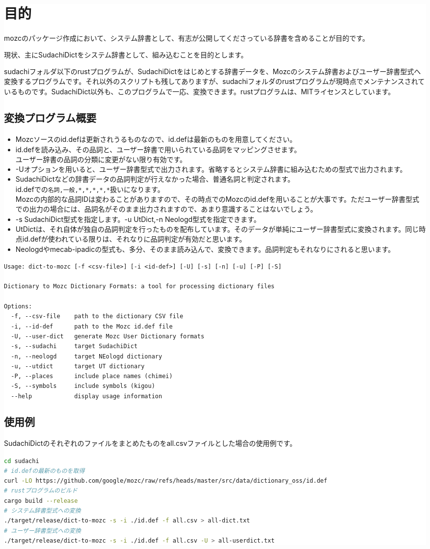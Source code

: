 # 目的
mozcのパッケージ作成において、システム辞書として、有志が公開してくださっている辞書を含めることが目的です。  

現状、主にSudachiDictをシステム辞書として、組み込むことを目的とします。

sudachiフォルダ以下のrustプログラムが、SudachiDictをはじめとする辞書データを、Mozcのシステム辞書およびユーザー辞書型式へ変換するプログラムです。それ以外のスクリプトも残してありますが、sudachiフォルダのrustプログラムが現時点でメンテナンスされているものです。SudachiDict以外も、このプログラムで一応、変換できます。rustプログラムは、MITライセンスとしています。

## 変換プログラム概要
+ Mozcソースのid.defは更新されうるものなので、id.defは最新のものを用意してください。
+ id.defを読み込み、その品詞と、ユーザー辞書で用いられている品詞をマッピングさせます。  
ユーザー辞書の品詞の分類に変更がない限り有効です。
+ -Uオプションを用いると、ユーザー辞書型式で出力されます。省略するとシステム辞書に組み込むための型式で出力されます。
+ SudachiDictなどの辞書データの品詞判定が行えなかった場合、普通名詞と判定されます。  
id.defでの`名詞,一般,*,*,*,*,*`扱いになります。  
Mozcの内部的な品詞IDは変わることがありますので、その時点でのMozcのid.defを用いることが大事です。ただユーザー辞書型式での出力の場合には、品詞名がそのまま出力されますので、あまり意識することはないでしょう。  
+ -s SudachiDict型式を指定します。-u UtDict,-n Neologd型式を指定できます。  
+ UtDictは、それ自体が独自の品詞判定を行ったものを配布しています。そのデータが単純にユーザー辞書型式に変換されます。同じ時点id.defが使われている限りは、それなりに品詞判定が有効だと思います。  
+ Neologdやmecab-ipadicの型式も、多分、そのまま読み込んで、変換できます。品詞判定もそれなりにされると思います。
```
Usage: dict-to-mozc [-f <csv-file>] [-i <id-def>] [-U] [-s] [-n] [-u] [-P] [-S]

Dictionary to Mozc Dictionary Formats: a tool for processing dictionary files

Options:
  -f, --csv-file    path to the dictionary CSV file
  -i, --id-def      path to the Mozc id.def file
  -U, --user-dict   generate Mozc User Dictionary formats
  -s, --sudachi     target SudachiDict
  -n, --neologd     target NEologd dictionary
  -u, --utdict      target UT dictionary
  -P, --places      include place names (chimei)
  -S, --symbols     include symbols (kigou)
  --help            display usage information
```

## 使用例
SudachiDictのそれぞれのファイルをまとめたものをall.csvファイルとした場合の使用例です。
```sh
cd sudachi
# id.defの最新のものを取得
curl -LO https://github.com/google/mozc/raw/refs/heads/master/src/data/dictionary_oss/id.def
# rustプログラムのビルド
cargo build --release
# システム辞書型式への変換
./target/release/dict-to-mozc -s -i ./id.def -f all.csv > all-dict.txt
# ユーザー辞書型式への変換
./target/release/dict-to-mozc -s -i ./id.def -f all.csv -U > all-userdict.txt
```
